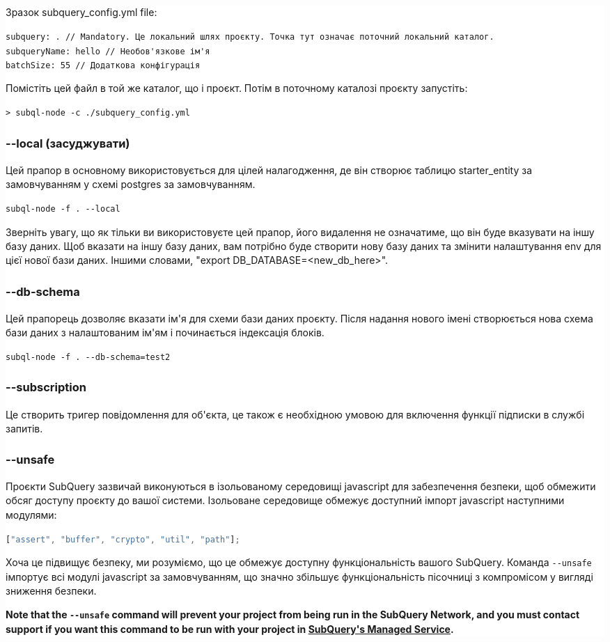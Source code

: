 Зразок subquery_config.yml file:

```shell
subquery: . // Mandatory. Це локальний шлях проєкту. Точка тут означає поточний локальний каталог.
subqueryName: hello // Необов'язкове ім'я
batchSize: 55 // Додаткова конфігурація
```

Помістіть цей файл в той же каталог, що і проєкт. Потім в поточному каталозі проєкту запустіть:

```shell
> subql-node -c ./subquery_config.yml
```

### --local (засуджувати)

Цей прапор в основному використовується для цілей налагодження, де він створює таблицю starter_entity за замовчуванням у схемі postgres за замовчуванням.

```shell
subql-node -f . --local
```

Зверніть увагу, що як тільки ви використовуєте цей прапор, його видалення не означатиме, що він буде вказувати на іншу базу даних. Щоб вказати на іншу базу даних, вам потрібно буде створити нову базу даних та змінити налаштування env для цієї нової бази даних. Іншими словами, "export DB_DATABASE=<new_db_here>".

### --db-schema

Цей прапорець дозволяє вказати ім'я для схеми бази даних проєкту. Після надання нового імені створюється нова схема бази даних з налаштованим ім'ям і починається індексація блоків.

```shell
subql-node -f . --db-schema=test2
```

### --subscription

Це створить тригер повідомлення для об'єкта, це також є необхідною умовою для включення функції підписки в службі запитів.

### --unsafe

Проєкти SubQuery зазвичай виконуються в ізольованому середовищі javascript для забезпечення безпеки, щоб обмежити обсяг доступу проєкту до вашої системи. Ізольоване середовище обмежує доступний імпорт javascript наступними модулями:

```javascript
["assert", "buffer", "crypto", "util", "path"];
```

Хоча це підвищує безпеку, ми розуміємо, що це обмежує доступну функціональність вашого SubQuery. Команда `--unsafe ` імпортує всі модулі javascript за замовчуванням, що значно збільшує функціональність пісочниці з компромісом у вигляді зниження безпеки.

**Note that the `--unsafe` command will prevent your project from being run in the SubQuery Network, and you must contact support if you want this command to be run with your project in [SubQuery's Managed Service](https://project.subquery.network).**
